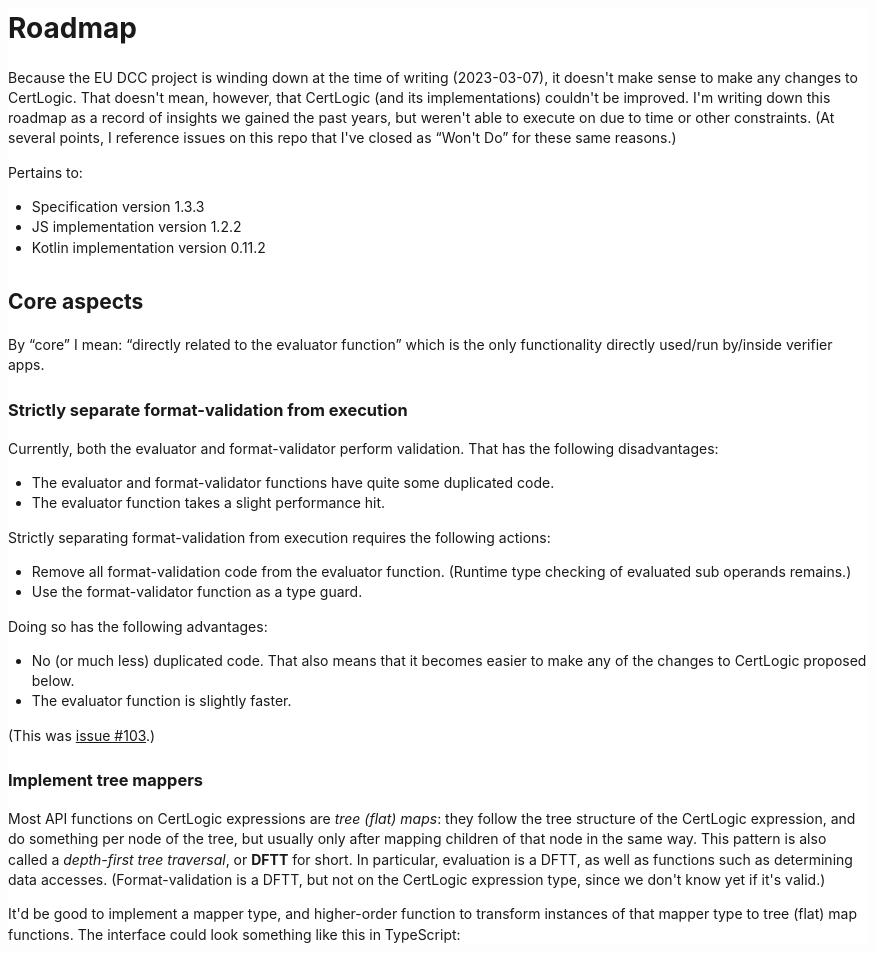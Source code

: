 # Roadmap

Because the EU DCC project is winding down at the time of writing (2023-03-07), it doesn't make sense to make any changes to CertLogic.
That doesn't mean, however, that CertLogic (and its implementations) couldn't be improved.
I'm writing down this roadmap as a record of insights we gained the past years, but weren't able to execute on due to time or other constraints.
(At several points, I reference issues on this repo that I've closed as “Won't Do” for these same reasons.)

Pertains to:
* Specification version 1.3.3
* JS implementation version 1.2.2
* Kotlin implementation version 0.11.2


## Core aspects

By “core” I mean: “directly related to the evaluator function” which is the only functionality directly used/run by/inside verifier apps.

### Strictly separate format-validation from execution

Currently, both the evaluator and format-validator perform validation.
That has the following disadvantages:
* The evaluator and format-validator functions have quite some duplicated code.
* The evaluator function takes a slight performance hit.

Strictly separating format-validation from execution requires the following actions:
* Remove all format-validation code from the evaluator function.
  (Runtime type checking of evaluated sub operands remains.)
* Use the format-validator function as a type guard.

Doing so has the following advantages:
* No (or much less) duplicated code.
  That also means that it becomes easier to make any of the changes to CertLogic proposed below.
* The evaluator function is slightly faster.

(This was [issue #103](https://github.com/ehn-dcc-development/eu-dcc-business-rules/issues/103).)


### Implement tree mappers

Most API functions on CertLogic expressions are *tree (flat) maps*: they follow the tree structure of the CertLogic expression, and do something per node of the tree, but usually only after mapping children of that node in the same way.
This pattern is also called a *depth-first tree traversal*, or **DFTT** for short.
In particular, evaluation is a DFTT, as well as functions such as determining data accesses.
(Format-validation is a DFTT, but not on the CertLogic expression type, since we don't know yet if it's valid.)

It'd be good to implement a mapper type, and higher-order function to transform instances of that mapper type to tree (flat) map functions.
The interface could look something like this in TypeScript:
